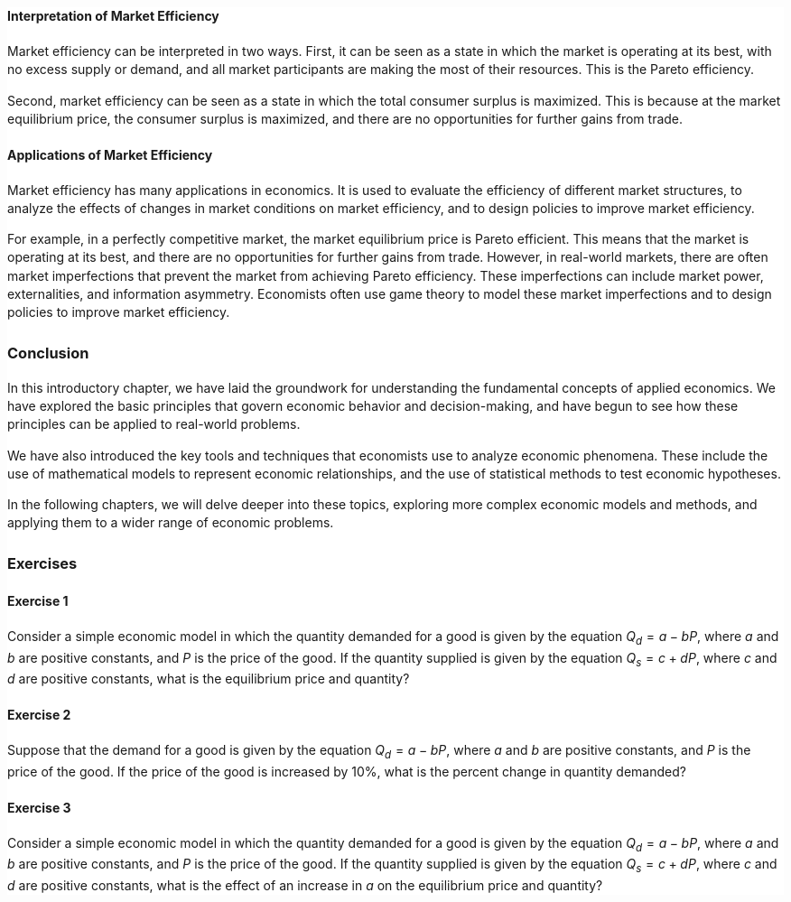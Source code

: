 #### Interpretation of Market Efficiency

Market efficiency can be interpreted in two ways. First, it can be seen as a state in which the market is operating at its best, with no excess supply or demand, and all market participants are making the most of their resources. This is the Pareto efficiency.

Second, market efficiency can be seen as a state in which the total consumer surplus is maximized. This is because at the market equilibrium price, the consumer surplus is maximized, and there are no opportunities for further gains from trade.

#### Applications of Market Efficiency

Market efficiency has many applications in economics. It is used to evaluate the efficiency of different market structures, to analyze the effects of changes in market conditions on market efficiency, and to design policies to improve market efficiency.

For example, in a perfectly competitive market, the market equilibrium price is Pareto efficient. This means that the market is operating at its best, and there are no opportunities for further gains from trade. However, in real-world markets, there are often market imperfections that prevent the market from achieving Pareto efficiency. These imperfections can include market power, externalities, and information asymmetry. Economists often use game theory to model these market imperfections and to design policies to improve market efficiency.

### Conclusion

In this introductory chapter, we have laid the groundwork for understanding the fundamental concepts of applied economics. We have explored the basic principles that govern economic behavior and decision-making, and have begun to see how these principles can be applied to real-world problems. 

We have also introduced the key tools and techniques that economists use to analyze economic phenomena. These include the use of mathematical models to represent economic relationships, and the use of statistical methods to test economic hypotheses. 

In the following chapters, we will delve deeper into these topics, exploring more complex economic models and methods, and applying them to a wider range of economic problems. 

### Exercises

#### Exercise 1
Consider a simple economic model in which the quantity demanded for a good is given by the equation $Q_d = a - bP$, where $a$ and $b$ are positive constants, and $P$ is the price of the good. If the quantity supplied is given by the equation $Q_s = c + dP$, where $c$ and $d$ are positive constants, what is the equilibrium price and quantity?

#### Exercise 2
Suppose that the demand for a good is given by the equation $Q_d = a - bP$, where $a$ and $b$ are positive constants, and $P$ is the price of the good. If the price of the good is increased by 10%, what is the percent change in quantity demanded?

#### Exercise 3
Consider a simple economic model in which the quantity demanded for a good is given by the equation $Q_d = a - bP$, where $a$ and $b$ are positive constants, and $P$ is the price of the good. If the quantity supplied is given by the equation $Q_s = c + dP$, where $c$ and $d$ are positive constants, what is the effect of an increase in $a$ on the equilibrium price and quantity?
